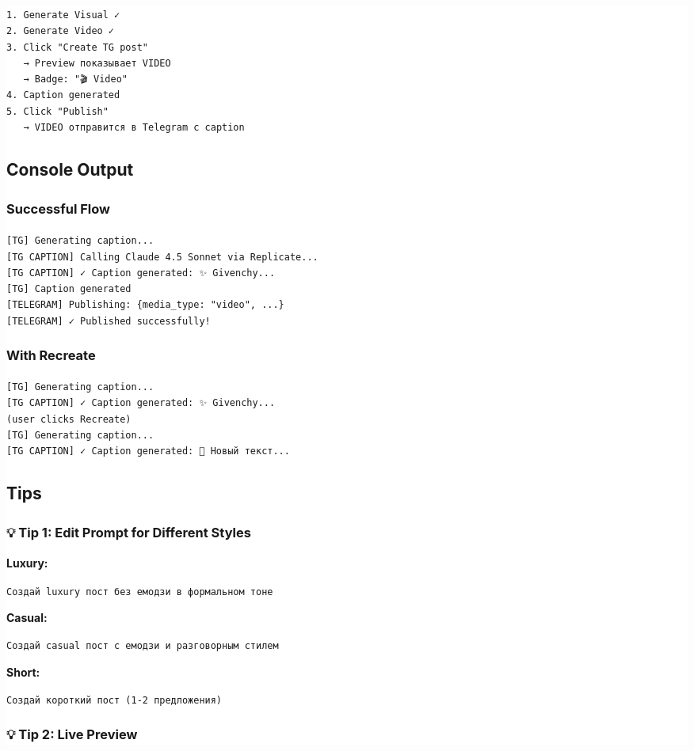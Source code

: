 ```
1. Generate Visual ✓
2. Generate Video ✓
3. Click "Create TG post"
   → Preview показывает VIDEO
   → Badge: "🎬 Video"
4. Caption generated
5. Click "Publish"
   → VIDEO отправится в Telegram с caption
```

## Console Output

### Successful Flow
```
[TG] Generating caption...
[TG CAPTION] Calling Claude 4.5 Sonnet via Replicate...
[TG CAPTION] ✓ Caption generated: ✨ Givenchy...
[TG] Caption generated
[TELEGRAM] Publishing: {media_type: "video", ...}
[TELEGRAM] ✓ Published successfully!
```

### With Recreate
```
[TG] Generating caption...
[TG CAPTION] ✓ Caption generated: ✨ Givenchy...
(user clicks Recreate)
[TG] Generating caption...
[TG CAPTION] ✓ Caption generated: 💫 Новый текст...
```

## Tips

### 💡 Tip 1: Edit Prompt for Different Styles

**Luxury:**
```
Создай luxury пост без емодзи в формальном тоне
```

**Casual:**
```
Создай casual пост с емодзи и разговорным стилем
```

**Short:**
```
Создай короткий пост (1-2 предложения)
```

### 💡 Tip 2: Live Preview
